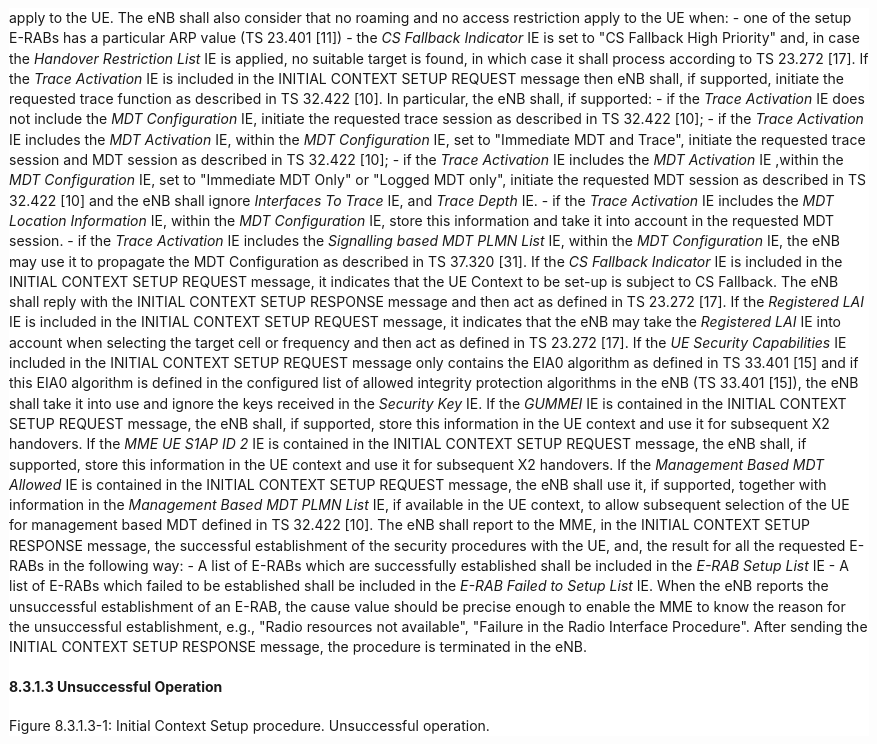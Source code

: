 apply to the UE. The eNB shall also consider that no roaming and no access
restriction apply to the UE when:
\- one of the setup E-RABs has a particular ARP value (TS 23.401 [11])
\- the _CS Fallback Indicator_ IE is set to "CS Fallback High Priority" and,
in case the _Handover Restriction List_ IE is applied, no suitable target is
found, in which case it shall process according to TS 23.272 [17].
If the _Trace Activation_ IE is included in the INITIAL CONTEXT SETUP REQUEST
message then eNB shall, if supported, initiate the requested trace function as
described in TS 32.422 [10]. In particular, the eNB shall, if supported:
\- if the _Trace Activation_ IE does not include the _MDT Configuration_ IE,
initiate the requested trace session as described in TS 32.422 [10];
\- if the _Trace Activation_ IE includes the _MDT Activation_ IE, within the
_MDT Configuration_ IE, set to "Immediate MDT and Trace", initiate the
requested trace session and MDT session as described in TS 32.422 [10];
\- if the _Trace Activation_ IE includes the _MDT Activation_ IE ,within the
_MDT Configuration_ IE, set to "Immediate MDT Only" or "Logged MDT only",
initiate the requested MDT session as described in TS 32.422 [10] and the eNB
shall ignore _Interfaces To Trace_ IE, and _Trace Depth_ IE.
\- if the _Trace Activation_ IE includes the _MDT Location Information_ IE,
within the _MDT Configuration_ IE, store this information and take it into
account in the requested MDT session.
\- if the _Trace Activation_ IE includes the _Signalling based MDT PLMN List_
IE, within the _MDT Configuration_ IE, the eNB may use it to propagate the MDT
Configuration as described in TS 37.320 [31].
If the _CS Fallback Indicator_ IE is included in the INITIAL CONTEXT SETUP
REQUEST message, it indicates that the UE Context to be set-up is subject to
CS Fallback. The eNB shall reply with the INITIAL CONTEXT SETUP RESPONSE
message and then act as defined in TS 23.272 [17].
If the _Registered LAI_ IE is included in the INITIAL CONTEXT SETUP REQUEST
message, it indicates that the eNB may take the _Registered LAI_ IE into
account when selecting the target cell or frequency and then act as defined in
TS 23.272 [17].
If the _UE Security Capabilities_ IE included in the INITIAL CONTEXT SETUP
REQUEST message only contains the EIA0 algorithm as defined in TS 33.401 [15]
and if this EIA0 algorithm is defined in the configured list of allowed
integrity protection algorithms in the eNB (TS 33.401 [15]), the eNB shall
take it into use and ignore the keys received in the _Security Key_ IE.
If the _GUMMEI_ IE is contained in the INITIAL CONTEXT SETUP REQUEST message,
the eNB shall, if supported, store this information in the UE context and use
it for subsequent X2 handovers.
If the _MME UE S1AP ID 2_ IE is contained in the INITIAL CONTEXT SETUP REQUEST
message, the eNB shall, if supported, store this information in the UE context
and use it for subsequent X2 handovers.
If the _Management Based MDT Allowed_ IE is contained in the INITIAL CONTEXT
SETUP REQUEST message, the eNB shall use it, if supported, together with
information in the _Management Based MDT PLMN List_ IE, if available in the UE
context, to allow subsequent selection of the UE for management based MDT
defined in TS 32.422 [10].
The eNB shall report to the MME, in the INITIAL CONTEXT SETUP RESPONSE
message, the successful establishment of the security procedures with the UE,
and, the result for all the requested E-RABs in the following way:
\- A list of E-RABs which are successfully established shall be included in
the _E-RAB Setup List_ IE
\- A list of E-RABs which failed to be established shall be included in the
_E-RAB Failed to Setup List_ IE.
When the eNB reports the unsuccessful establishment of an E-RAB, the cause
value should be precise enough to enable the MME to know the reason for the
unsuccessful establishment, e.g., "Radio resources not available", "Failure in
the Radio Interface Procedure".
After sending the INITIAL CONTEXT SETUP RESPONSE message, the procedure is
terminated in the eNB.
#### 8.3.1.3 Unsuccessful Operation
Figure 8.3.1.3-1: Initial Context Setup procedure. Unsuccessful operation.